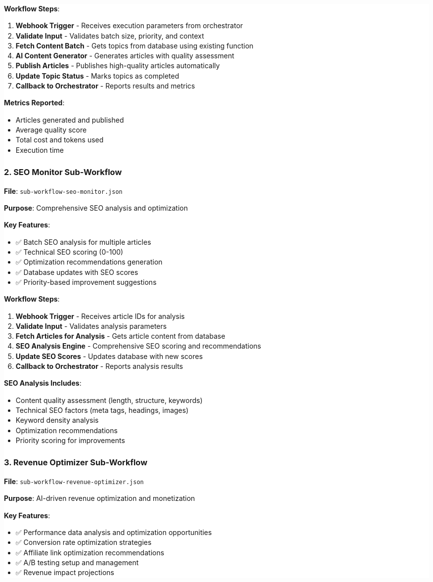 **Workflow Steps**:
1. **Webhook Trigger** - Receives execution parameters from orchestrator
2. **Validate Input** - Validates batch size, priority, and context
3. **Fetch Content Batch** - Gets topics from database using existing function
4. **AI Content Generator** - Generates articles with quality assessment
5. **Publish Articles** - Publishes high-quality articles automatically
6. **Update Topic Status** - Marks topics as completed
7. **Callback to Orchestrator** - Reports results and metrics

**Metrics Reported**:
- Articles generated and published
- Average quality score
- Total cost and tokens used
- Execution time

### **2. SEO Monitor Sub-Workflow**
**File**: `sub-workflow-seo-monitor.json`

**Purpose**: Comprehensive SEO analysis and optimization

**Key Features**:
- ✅ Batch SEO analysis for multiple articles
- ✅ Technical SEO scoring (0-100)
- ✅ Optimization recommendations generation
- ✅ Database updates with SEO scores
- ✅ Priority-based improvement suggestions

**Workflow Steps**:
1. **Webhook Trigger** - Receives article IDs for analysis
2. **Validate Input** - Validates analysis parameters
3. **Fetch Articles for Analysis** - Gets article content from database
4. **SEO Analysis Engine** - Comprehensive SEO scoring and recommendations
5. **Update SEO Scores** - Updates database with new scores
6. **Callback to Orchestrator** - Reports analysis results

**SEO Analysis Includes**:
- Content quality assessment (length, structure, keywords)
- Technical SEO factors (meta tags, headings, images)
- Keyword density analysis
- Optimization recommendations
- Priority scoring for improvements

### **3. Revenue Optimizer Sub-Workflow**
**File**: `sub-workflow-revenue-optimizer.json`

**Purpose**: AI-driven revenue optimization and monetization

**Key Features**:
- ✅ Performance data analysis and optimization opportunities
- ✅ Conversion rate optimization strategies
- ✅ Affiliate link optimization recommendations
- ✅ A/B testing setup and management
- ✅ Revenue impact projections
